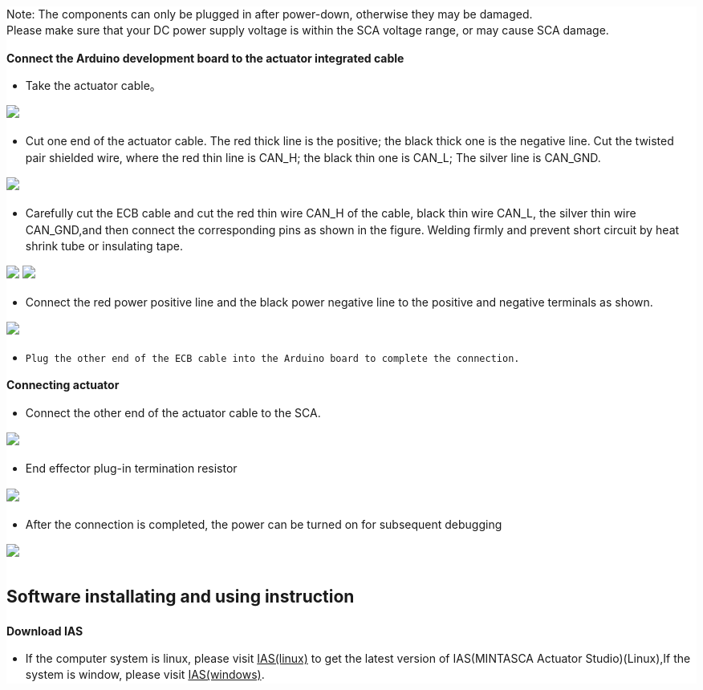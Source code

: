 Note: The components can only be plugged in after power-down, otherwise they may be damaged.<br> Please make sure that your DC power supply voltage is within the SCA voltage range, or may cause SCA damage.


**Connect the Arduino development board to the actuator integrated cable**

*   Take the actuator cable。

<img src="../../img/09can.jpg" style="width:600px"> 

*   Cut one end of the actuator cable. 
The red thick line is the positive; the black thick one is the negative line. Cut the twisted pair shielded wire, where the red thin line is CAN_H; the black thin one is CAN_L; The silver line is CAN_GND.

<img src="../../img/03can.jpg" style="width:600px"> 

*    Carefully cut the ECB cable and cut the red thin wire CAN_H of the cable, black thin wire CAN_L, the silver thin wire CAN_GND,and then connect the corresponding pins as shown in the figure. Welding firmly and prevent short circuit by heat shrink tube or insulating tape.

<img src="../../img/10can.jpg" style="width:600px"> 

<img src="../../img/11can.jpg" style="width:600px">

*    Connect the red power positive line and the black power negative line to the positive and negative terminals as shown.

<img src="../../img/05can.jpg" style="width:600px"> 

*     Plug the other end of the ECB cable into the Arduino board to complete the connection.


**Connecting actuator**

*    Connect the other end of the actuator cable to the SCA.

<img src="../../img/06can.jpg" style="width:600px"> 

*    End effector plug-in termination resistor

<img src="../../img/Actuator-C2.jpg" style="width:600px">

*    After the connection is completed, the power can be turned on for subsequent debugging

<img src="../../img/12can.jpg" style="width:600px"> 

## Software installating and using instruction


**Download IAS**

*   If the computer system is linux, please visit [IAS(linux)](https://github.com/mintasca/INNFOS-Actuator-Studio-linux.git) to get the latest version of IAS(MINTASCA Actuator Studio)(Linux),If the system is window, please visit [IAS(windows)](https://github.com/mintasca/INNFOS-Actuator-Studio-windows.git).
